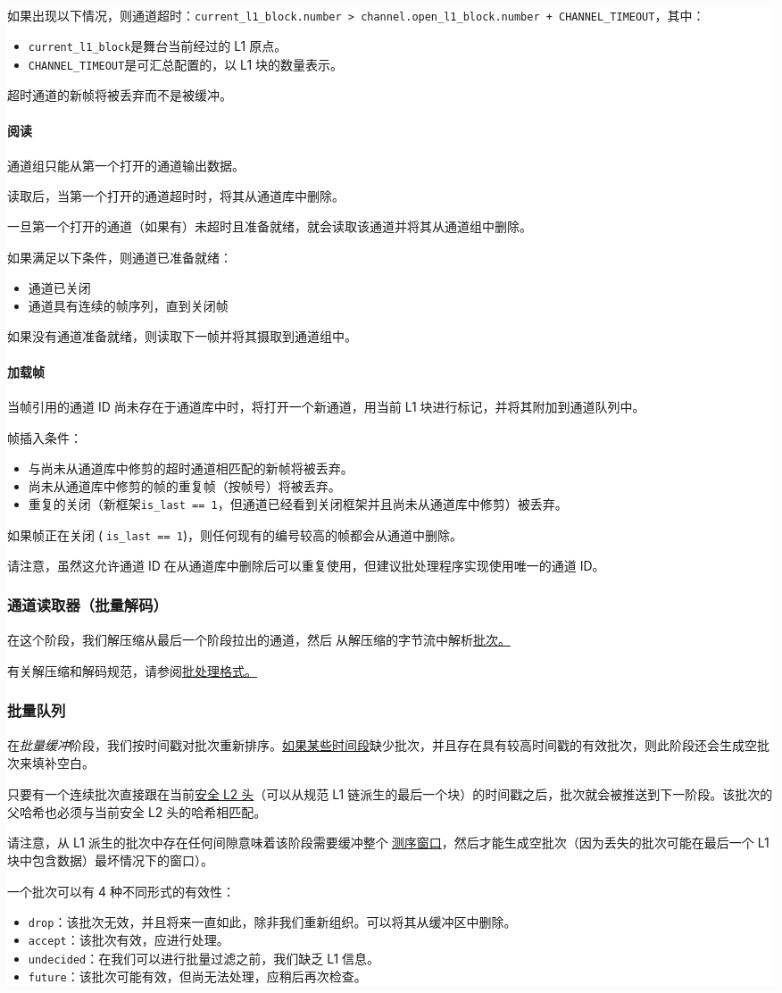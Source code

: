 如果出现以下情况，则通道超时：`current_l1_block.number > channel.open_l1_block.number + CHANNEL_TIMEOUT`，其中：

- `current_l1_block`是舞台当前经过的 L1 原点。
- `CHANNEL_TIMEOUT`是可汇总配置的，以 L1 块的数量表示。

超时通道的新帧将被丢弃而不是被缓冲。

#### 阅读

通道组只能从第一个打开的通道输出数据。

读取后，当第一个打开的通道超时时，将其从通道库中删除。

一旦第一个打开的通道（如果有）未超时且准备就绪，就会读取该通道并将其从通道组中删除。

如果满足以下条件，则通道已准备就绪：

- 通道已关闭
- 通道具有连续的帧序列，直到关闭帧

如果没有通道准备就绪，则读取下一帧并将其摄取到通道组中。

#### 加载帧

当帧引用的通道 ID 尚未存在于通道库中时，将打开一个新通道，用当前 L1 块进行标记，并将其附加到通道队列中。

帧插入条件：

- 与尚未从通道库中修剪的超时通道相匹配的新帧将被丢弃。
- 尚未从通道库中修剪的帧的重复帧（按帧号）将被丢弃。
- 重复的关闭（新框架`is_last == 1`，但通道已经看到关闭框架并且尚未从通道库中修剪）被丢弃。

如果帧正在关闭 ( `is_last == 1`)，则任何现有的编号较高的帧都会从通道中删除。

请注意，虽然这允许通道 ID 在从通道库中删除后可以重复使用，但建议批处理程序实现使用唯一的通道 ID。

### 通道读取器（批量解码）

在这个阶段，我们解压缩从最后一个阶段拉出的通道，然后 从解压缩的字节流中解析[批次。](https://github.com/ethereum-optimism/optimism/blob/develop/specs/glossary.md#sequencer-batch)

有关解压缩和解码规范，请参阅[批处理格式。](https://github.com/ethereum-optimism/optimism/blob/develop/specs/derivation.md#batch-format)

### 批量队列

在*批量缓冲*阶段，我们按时间戳对批次重新排序。[如果某些时间段](https://github.com/ethereum-optimism/optimism/blob/develop/specs/glossary.md#time-slot)缺少批次，并且存在具有较高时间戳的有效批次，则此阶段还会生成空批次来填补空白。

只要有一个连续批次直接跟在当前[安全 L2 头](https://github.com/ethereum-optimism/optimism/blob/develop/specs/glossary.md#safe-l2-head)（可以从规范 L1 链派生的最后一个块）的时间戳之后，批次就会被推送到下一阶段。该批次的父哈希也必须与当前安全 L2 头的哈希相匹配。

请注意，从 L1 派生的批次中存在任何间隙意味着该阶段需要缓冲整个 [测序窗口](https://github.com/ethereum-optimism/optimism/blob/develop/specs/glossary.md#sequencing-window)，然后才能生成空批次（因为丢失的批次可能在最后一个 L1 块中包含数据）最坏情况下的窗口）。

一个批次可以有 4 种不同形式的有效性：

- `drop`：该批次无效，并且将来一直如此，除非我们重新组织。可以将其从缓冲区中删除。
- `accept`：该批次有效，应进行处理。
- `undecided`：在我们可以进行批量过滤之前，我们缺乏 L1 信息。
- `future`：该批次可能有效，但尚无法处理，应稍后再次检查。

